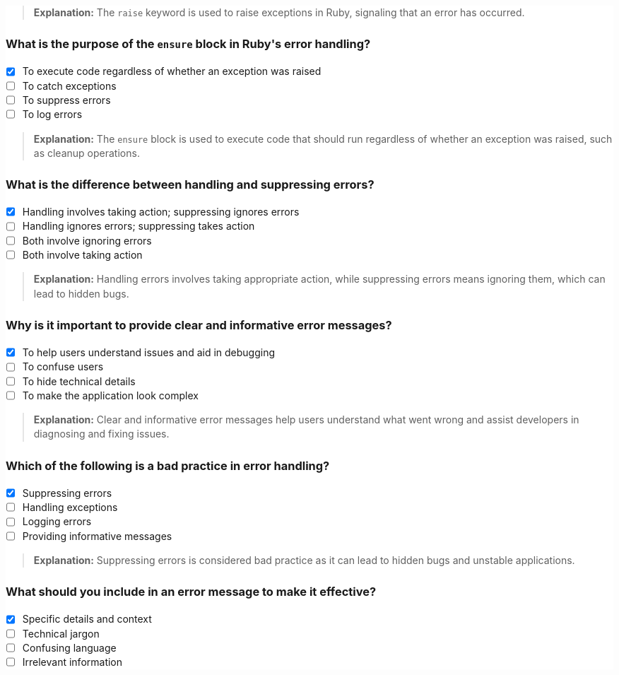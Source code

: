 > **Explanation:** The `raise` keyword is used to raise exceptions in Ruby, signaling that an error has occurred.

### What is the purpose of the `ensure` block in Ruby's error handling?

- [x] To execute code regardless of whether an exception was raised
- [ ] To catch exceptions
- [ ] To suppress errors
- [ ] To log errors

> **Explanation:** The `ensure` block is used to execute code that should run regardless of whether an exception was raised, such as cleanup operations.

### What is the difference between handling and suppressing errors?

- [x] Handling involves taking action; suppressing ignores errors
- [ ] Handling ignores errors; suppressing takes action
- [ ] Both involve ignoring errors
- [ ] Both involve taking action

> **Explanation:** Handling errors involves taking appropriate action, while suppressing errors means ignoring them, which can lead to hidden bugs.

### Why is it important to provide clear and informative error messages?

- [x] To help users understand issues and aid in debugging
- [ ] To confuse users
- [ ] To hide technical details
- [ ] To make the application look complex

> **Explanation:** Clear and informative error messages help users understand what went wrong and assist developers in diagnosing and fixing issues.

### Which of the following is a bad practice in error handling?

- [x] Suppressing errors
- [ ] Handling exceptions
- [ ] Logging errors
- [ ] Providing informative messages

> **Explanation:** Suppressing errors is considered bad practice as it can lead to hidden bugs and unstable applications.

### What should you include in an error message to make it effective?

- [x] Specific details and context
- [ ] Technical jargon
- [ ] Confusing language
- [ ] Irrelevant information
